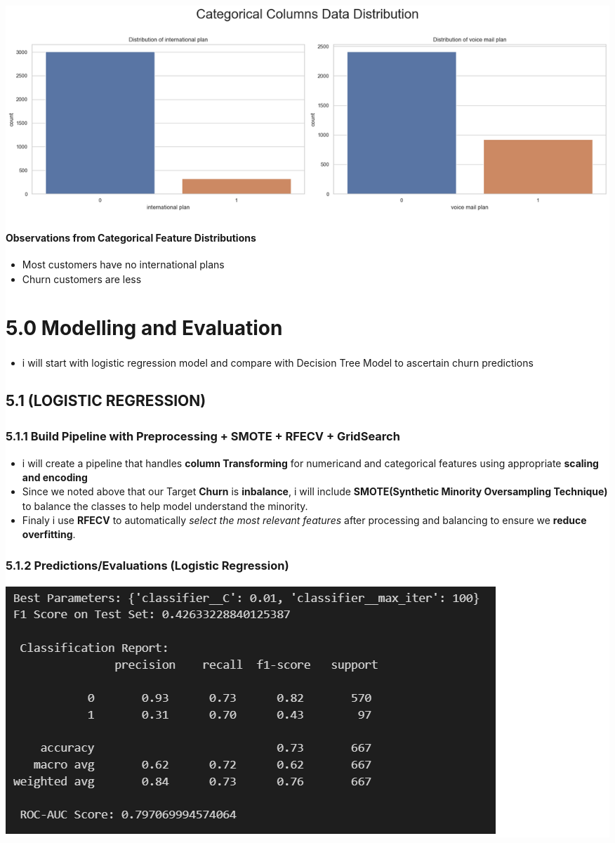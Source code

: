 ![](./images/catcolsdistibution.png)

#### Observations from Categorical Feature Distributions

- Most customers have no international plans
- Churn customers are less

# 5.0 Modelling and Evaluation

- i will start with logistic regression model and compare with Decision Tree Model to ascertain churn predictions


## **5.1 (LOGISTIC REGRESSION)**
### 5.1.1 Build Pipeline with Preprocessing + SMOTE + RFECV + GridSearch

- i will create a pipeline that handles **column Transforming** for numericand and categorical features using appropriate **scaling and encoding** 
- Since we noted above that our Target **Churn** is **inbalance**, i will include **SMOTE(Synthetic Minority Oversampling Technique)** to balance the classes to help model understand the minority. 
- Finaly i use **RFECV** to automatically *select the most relevant features* after processing and balancing to ensure we **reduce overfitting**.

### 5.1.2 Predictions/Evaluations (Logistic Regression)
![](./images/logistic_reg_performance.png)
